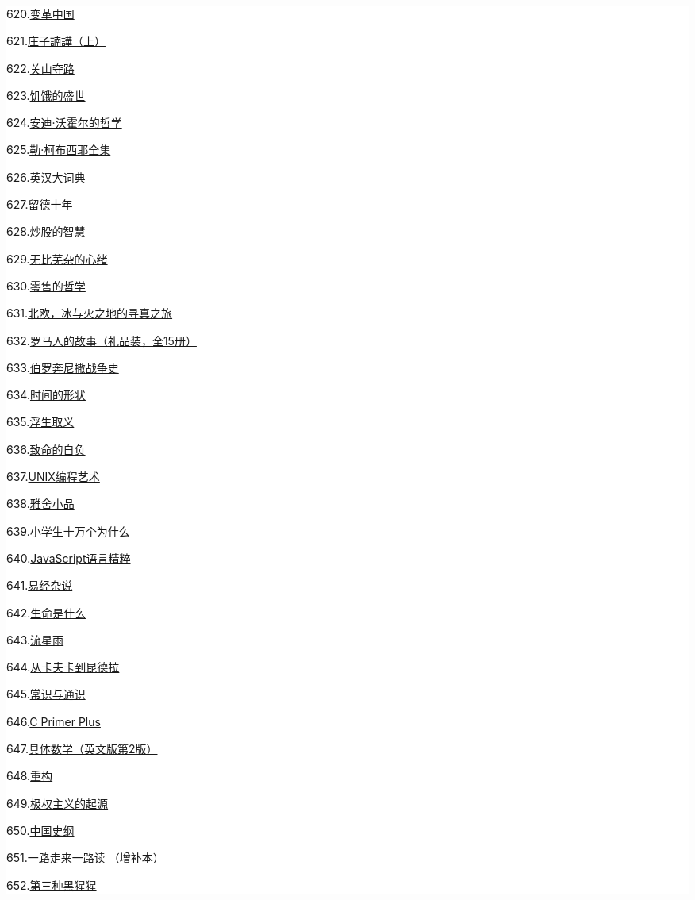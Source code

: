620.[变革中国](https://book.douban.com/subject/20366370/)

621.[庄子諵譁（上）](https://book.douban.com/subject/2149717/)

622.[关山夺路](https://book.douban.com/subject/20433554/)

623.[饥饿的盛世](https://book.douban.com/subject/11636077/)

624.[安迪·沃霍尔的哲学](https://book.douban.com/subject/3111928/)

625.[勒·柯布西耶全集](https://book.douban.com/subject/1394534/)

626.[英汉大词典](https://book.douban.com/subject/2044592/)

627.[留德十年](https://book.douban.com/subject/1007313/)

628.[炒股的智慧](https://book.douban.com/subject/1182173/)

629.[无比芜杂的心绪](https://book.douban.com/subject/20513012/)

630.[零售的哲学](https://book.douban.com/subject/26270679/)

631.[北欧，冰与火之地的寻真之旅](https://book.douban.com/subject/26708306/)

632.[罗马人的故事（礼品装，全15册）](https://book.douban.com/subject/25777432/)

633.[伯罗奔尼撒战争史](https://book.douban.com/subject/1439441/)

634.[时间的形状](https://book.douban.com/subject/7647487/)

635.[浮生取义](https://book.douban.com/subject/4146756/)

636.[致命的自负](https://book.douban.com/subject/1070007/)

637.[UNIX编程艺术](https://book.douban.com/subject/1467587/)

638.[雅舍小品](https://book.douban.com/subject/1059040/)

639.[小学生十万个为什么](https://book.douban.com/subject/1825593/)

640.[JavaScript语言精粹](https://book.douban.com/subject/3590768/)

641.[易经杂说](https://book.douban.com/subject/1066108/)

642.[生命是什么](https://book.douban.com/subject/1317485/)

643.[流星雨](https://book.douban.com/subject/3759808/)

644.[从卡夫卡到昆德拉](https://book.douban.com/subject/1064707/)

645.[常识与通识](https://book.douban.com/subject/1023000/)

646.[C Primer Plus](https://book.douban.com/subject/1240002/)

647.[具体数学（英文版第2版）](https://book.douban.com/subject/1231910/)

648.[重构](https://book.douban.com/subject/1229923/)

649.[极权主义的起源](https://book.douban.com/subject/3101021/)

650.[中国史纲](https://book.douban.com/subject/1055347/)

651.[一路走来一路读 （增补本）](https://book.douban.com/subject/6430022/)

652.[第三种黑猩猩](https://book.douban.com/subject/10607615/)
